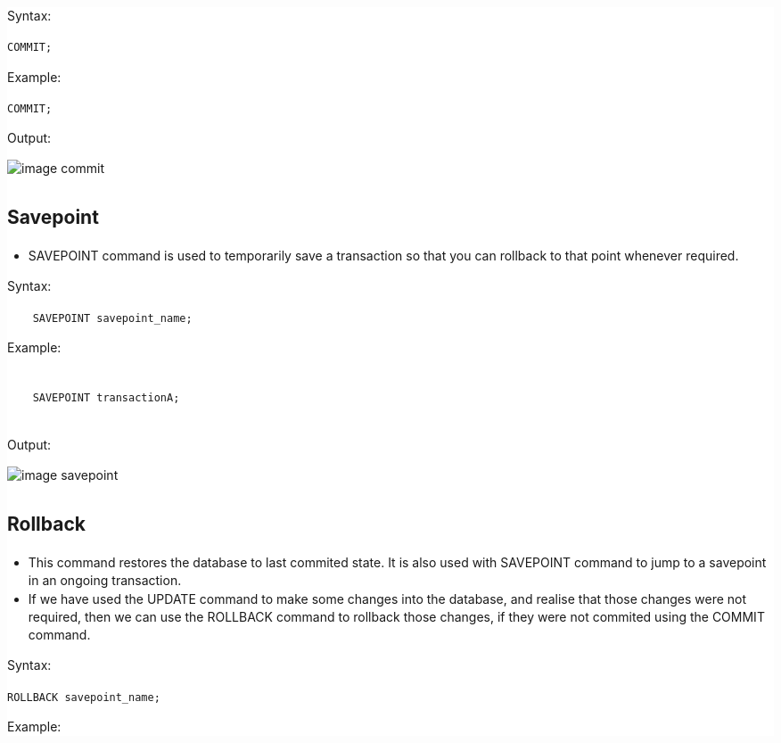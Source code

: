 Syntax:

```
COMMIT;

```

Example:

```
COMMIT;
```

Output:

![image commit ](/images-mysql/commit.png)


## Savepoint

*	SAVEPOINT command is used to temporarily save a transaction so that you can rollback to that point whenever required.

Syntax:

```
	SAVEPOINT savepoint_name;

```

Example:

```

	SAVEPOINT transactionA;


```
Output:

![image savepoint ](/images-mysql/savepoint.png)



## Rollback

* This command restores the database to last commited state. It is also used with SAVEPOINT command to jump to a savepoint in an ongoing transaction.
* If we have used the UPDATE command to make some changes into the database, and realise that those changes were not required, then we can use the ROLLBACK command to rollback those changes, if they were not commited using the COMMIT command.

Syntax:

```
ROLLBACK savepoint_name;
```

Example:
